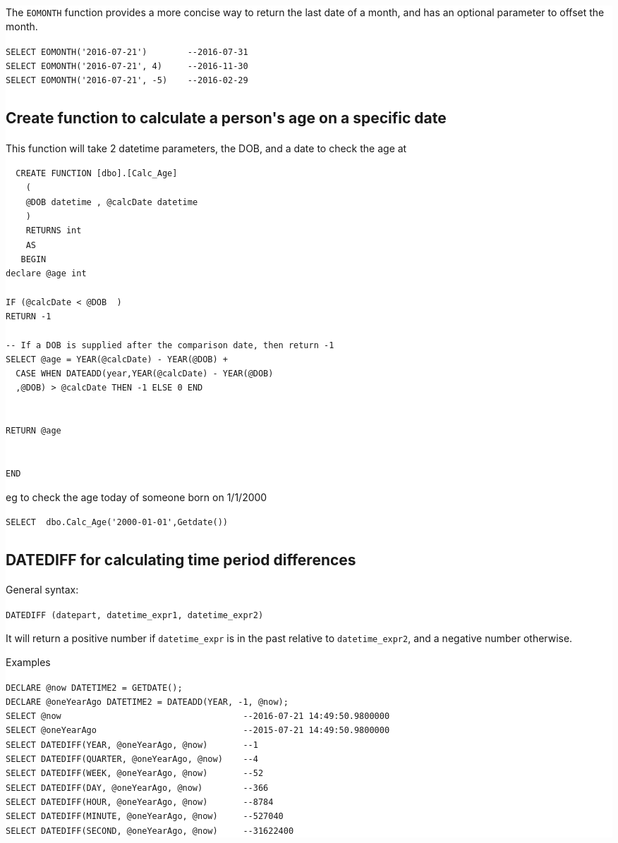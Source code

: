 The `EOMONTH` function provides a more concise way to return the last date of a month, and has an optional parameter to offset the month.

    SELECT EOMONTH('2016-07-21')        --2016-07-31
    SELECT EOMONTH('2016-07-21', 4)     --2016-11-30
    SELECT EOMONTH('2016-07-21', -5)    --2016-02-29



## Create function to calculate a person's age on a specific date
This function will take 2 datetime parameters, the DOB, and a date to check the age at

  

      CREATE FUNCTION [dbo].[Calc_Age]
        (
        @DOB datetime , @calcDate datetime 
        )
        RETURNS int
        AS
       BEGIN
    declare @age int
    
    IF (@calcDate < @DOB  )
    RETURN -1
    
    -- If a DOB is supplied after the comparison date, then return -1
    SELECT @age = YEAR(@calcDate) - YEAR(@DOB) +
      CASE WHEN DATEADD(year,YEAR(@calcDate) - YEAR(@DOB)
      ,@DOB) > @calcDate THEN -1 ELSE 0 END
        
    
    RETURN @age
        
    
    END

eg to check the age today of someone born on 1/1/2000

    SELECT  dbo.Calc_Age('2000-01-01',Getdate())

## DATEDIFF for calculating time period differences
General syntax:

    DATEDIFF (datepart, datetime_expr1, datetime_expr2)

It will return a positive number if `datetime_expr` is in the past relative to `datetime_expr2`, and a negative number otherwise.

Examples

    DECLARE @now DATETIME2 = GETDATE();
    DECLARE @oneYearAgo DATETIME2 = DATEADD(YEAR, -1, @now);
    SELECT @now                                    --2016-07-21 14:49:50.9800000
    SELECT @oneYearAgo                             --2015-07-21 14:49:50.9800000
    SELECT DATEDIFF(YEAR, @oneYearAgo, @now)       --1
    SELECT DATEDIFF(QUARTER, @oneYearAgo, @now)    --4
    SELECT DATEDIFF(WEEK, @oneYearAgo, @now)       --52
    SELECT DATEDIFF(DAY, @oneYearAgo, @now)        --366
    SELECT DATEDIFF(HOUR, @oneYearAgo, @now)       --8784
    SELECT DATEDIFF(MINUTE, @oneYearAgo, @now)     --527040
    SELECT DATEDIFF(SECOND, @oneYearAgo, @now)     --31622400


  [1]: https://msdn.microsoft.com/en-us/library/ms188383.aspx
  [2]: https://msdn.microsoft.com/en-us/library/ms178635.aspx
   [1]: https://msdn.microsoft.com/en-us/library/hh213233.aspx